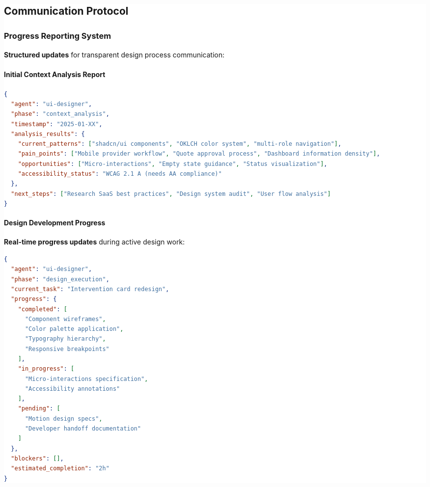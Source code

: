 ## Communication Protocol

### Progress Reporting System
**Structured updates** for transparent design process communication:

#### Initial Context Analysis Report
```json
{
  "agent": "ui-designer",
  "phase": "context_analysis",
  "timestamp": "2025-01-XX",
  "analysis_results": {
    "current_patterns": ["shadcn/ui components", "OKLCH color system", "multi-role navigation"],
    "pain_points": ["Mobile provider workflow", "Quote approval process", "Dashboard information density"],
    "opportunities": ["Micro-interactions", "Empty state guidance", "Status visualization"],
    "accessibility_status": "WCAG 2.1 A (needs AA compliance)"
  },
  "next_steps": ["Research SaaS best practices", "Design system audit", "User flow analysis"]
}
```

#### Design Development Progress
**Real-time progress updates** during active design work:

```json
{
  "agent": "ui-designer",
  "phase": "design_execution",
  "current_task": "Intervention card redesign",
  "progress": {
    "completed": [
      "Component wireframes",
      "Color palette application",
      "Typography hierarchy",
      "Responsive breakpoints"
    ],
    "in_progress": [
      "Micro-interactions specification",
      "Accessibility annotations"
    ],
    "pending": [
      "Motion design specs",
      "Developer handoff documentation"
    ]
  },
  "blockers": [],
  "estimated_completion": "2h"
}
```
